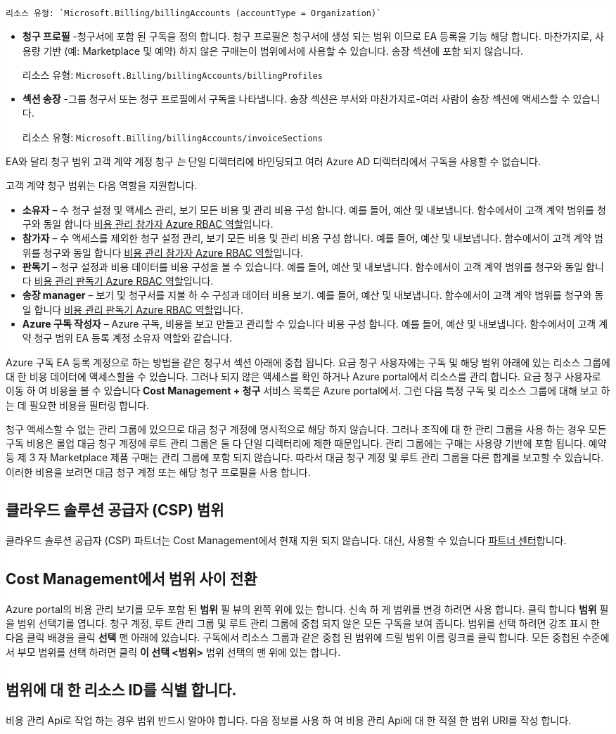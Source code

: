     리소스 유형: `Microsoft.Billing/billingAccounts (accountType = Organization)`

- **청구 프로필** -청구서에 포함 된 구독을 정의 합니다. 청구 프로필은 청구서에 생성 되는 범위 이므로 EA 등록을 기능 해당 합니다. 마찬가지로, 사용량 기반 (예: Marketplace 및 예약) 하지 않은 구매는이 범위에서에 사용할 수 있습니다. 송장 섹션에 포함 되지 않습니다.

    리소스 유형: `Microsoft.Billing/billingAccounts/billingProfiles`

- **섹션 송장** -그룹 청구서 또는 청구 프로필에서 구독을 나타냅니다. 송장 섹션은 부서와 마찬가지로-여러 사람이 송장 섹션에 액세스할 수 있습니다.

    리소스 유형: `Microsoft.Billing/billingAccounts/invoiceSections`

EA와 달리 청구 범위 고객 계약 계정 청구 _는_ 단일 디렉터리에 바인딩되고 여러 Azure AD 디렉터리에서 구독을 사용할 수 없습니다.

고객 계약 청구 범위는 다음 역할을 지원합니다.

- **소유자** – 수 청구 설정 및 액세스 관리, 보기 모든 비용 및 관리 비용 구성 합니다. 예를 들어, 예산 및 내보냅니다. 함수에서이 고객 계약 범위를 청구와 동일 합니다 [비용 관리 참가자 Azure RBAC 역할](../role-based-access-control/built-in-roles.md#cost-management-contributor)입니다.
- **참가자** – 수 액세스를 제외한 청구 설정 관리, 보기 모든 비용 및 관리 비용 구성 합니다. 예를 들어, 예산 및 내보냅니다. 함수에서이 고객 계약 범위를 청구와 동일 합니다 [비용 관리 참가자 Azure RBAC 역할](../role-based-access-control/built-in-roles.md#cost-management-contributor)입니다.
- **판독기** – 청구 설정과 비용 데이터를 비용 구성을 볼 수 있습니다. 예를 들어, 예산 및 내보냅니다. 함수에서이 고객 계약 범위를 청구와 동일 합니다 [비용 관리 판독기 Azure RBAC 역할](../role-based-access-control/built-in-roles.md#cost-management-reader)입니다.
- **송장 manager** – 보기 및 청구서를 지불 하 수 구성과 데이터 비용 보기. 예를 들어, 예산 및 내보냅니다. 함수에서이 고객 계약 범위를 청구와 동일 합니다 [비용 관리 판독기 Azure RBAC 역할](../role-based-access-control/built-in-roles.md#cost-management-reader)입니다.
- **Azure 구독 작성자** – Azure 구독, 비용을 보고 만들고 관리할 수 있습니다 비용 구성 합니다. 예를 들어, 예산 및 내보냅니다. 함수에서이 고객 계약 청구 범위 EA 등록 계정 소유자 역할와 같습니다.

Azure 구독 EA 등록 계정으로 하는 방법을 같은 청구서 섹션 아래에 중첩 됩니다. 요금 청구 사용자에는 구독 및 해당 범위 아래에 있는 리소스 그룹에 대 한 비용 데이터에 액세스할을 수 있습니다. 그러나 되지 않은 액세스를 확인 하거나 Azure portal에서 리소스를 관리 합니다. 요금 청구 사용자로 이동 하 여 비용을 볼 수 있습니다 **Cost Management + 청구** 서비스 목록은 Azure portal에서. 그런 다음 특정 구독 및 리소스 그룹에 대해 보고 하는 데 필요한 비용을 필터링 합니다.

청구 액세스할 수 없는 관리 그룹에 있으므로 대금 청구 계정에 명시적으로 해당 하지 않습니다. 그러나 조직에 대 한 관리 그룹을 사용 하는 경우 모든 구독 비용은 롤업 대금 청구 계정에 루트 관리 그룹은 둘 다 단일 디렉터리에 제한 때문입니다. 관리 그룹에는 구매는 사용량 기반에 포함 됩니다. 예약 등 제 3 자 Marketplace 제품 구매는 관리 그룹에 포함 되지 않습니다. 따라서 대금 청구 계정 및 루트 관리 그룹을 다른 합계를 보고할 수 있습니다. 이러한 비용을 보려면 대금 청구 계정 또는 해당 청구 프로필을 사용 합니다.

## <a name="cloud-solution-provider-csp-scopes"></a>클라우드 솔루션 공급자 (CSP) 범위

클라우드 솔루션 공급자 (CSP) 파트너는 Cost Management에서 현재 지원 되지 않습니다. 대신, 사용할 수 있습니다 [파트너 센터](https://docs.microsoft.com/azure/cloud-solution-provider/overview/partner-center-overview)합니다.

## <a name="switch-between-scopes-in-cost-management"></a>Cost Management에서 범위 사이 전환

Azure portal의 비용 관리 보기를 모두 포함 된 **범위** 필 뷰의 왼쪽 위에 있는 합니다. 신속 하 게 범위를 변경 하려면 사용 합니다. 클릭 합니다 **범위** 필을 범위 선택기를 엽니다. 청구 계정, 루트 관리 그룹 및 루트 관리 그룹에 중첩 되지 않은 모든 구독을 보여 줍니다. 범위를 선택 하려면 강조 표시 한 다음 클릭 배경을 클릭 **선택** 맨 아래에 있습니다. 구독에서 리소스 그룹과 같은 중첩 된 범위에 드릴 범위 이름 링크를 클릭 합니다. 모든 중첩된 수준에서 부모 범위를 선택 하려면 클릭 **이 선택 &lt;범위&gt;**  범위 선택의 맨 위에 있는 합니다.

## <a name="identify-the-resource-id-for-a-scope"></a>범위에 대 한 리소스 ID를 식별 합니다.

비용 관리 Api로 작업 하는 경우 범위 반드시 알아야 합니다. 다음 정보를 사용 하 여 비용 관리 Api에 대 한 적절 한 범위 URI를 작성 합니다.

